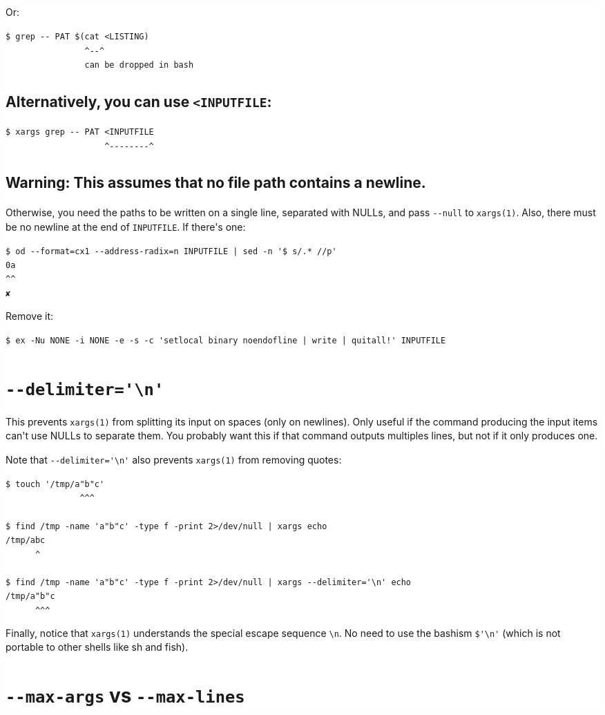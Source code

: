 Or:

    $ grep -- PAT $(cat <LISTING)
                    ^--^
                    can be dropped in bash

## Alternatively, you can use `<INPUTFILE`:

    $ xargs grep -- PAT <INPUTFILE
                        ^--------^

## Warning: This assumes that no file path contains a newline.

Otherwise, you  need the paths to  be written on a  single line, separated
with  NULLs, and  pass `--null`  to `xargs(1)`.   Also, there  must be  no
newline at the end of `INPUTFILE`.  If there's one:

    $ od --format=cx1 --address-radix=n INPUTFILE | sed -n '$ s/.* //p'
    0a
    ^^
    ✘

Remove it:

    $ ex -Nu NONE -i NONE -e -s -c 'setlocal binary noendofline | write | quitall!' INPUTFILE

##
# `--delimiter='\n'`

This prevents `xargs(1)` from splitting its  input on spaces (only on newlines).
Only useful if the command producing the input items can't use NULLs to separate
them.  You probably  want this if that command outputs  multiples lines, but not
if it only produces one.

Note that `--delimiter='\n'` also prevents `xargs(1)` from removing quotes:

    $ touch '/tmp/a"b"c'
                   ^^^

    $ find /tmp -name 'a"b"c' -type f -print 2>/dev/null | xargs echo
    /tmp/abc
          ^

    $ find /tmp -name 'a"b"c' -type f -print 2>/dev/null | xargs --delimiter='\n' echo
    /tmp/a"b"c
          ^^^

Finally, notice  that `xargs(1)` understands  the special escape  sequence `\n`.
No need to use  the bashism `$'\n'` (which is not portable  to other shells like
sh and fish).

# `--max-args` vs `--max-lines`
